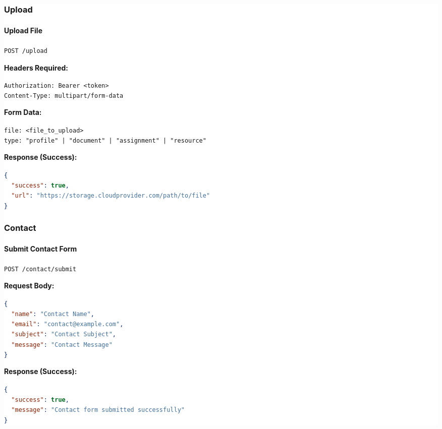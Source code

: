 ### Upload

#### Upload File

```
POST /upload
```

**Headers Required:**

```
Authorization: Bearer <token>
Content-Type: multipart/form-data
```

**Form Data:**

```
file: <file_to_upload>
type: "profile" | "document" | "assignment" | "resource"
```

**Response (Success):**

```json
{
  "success": true,
  "url": "https://storage.cloudprovider.com/path/to/file"
}
```

### Contact

#### Submit Contact Form

```
POST /contact/submit
```

**Request Body:**

```json
{
  "name": "Contact Name",
  "email": "contact@example.com",
  "subject": "Contact Subject",
  "message": "Contact Message"
}
```

**Response (Success):**

```json
{
  "success": true,
  "message": "Contact form submitted successfully"
}
```
